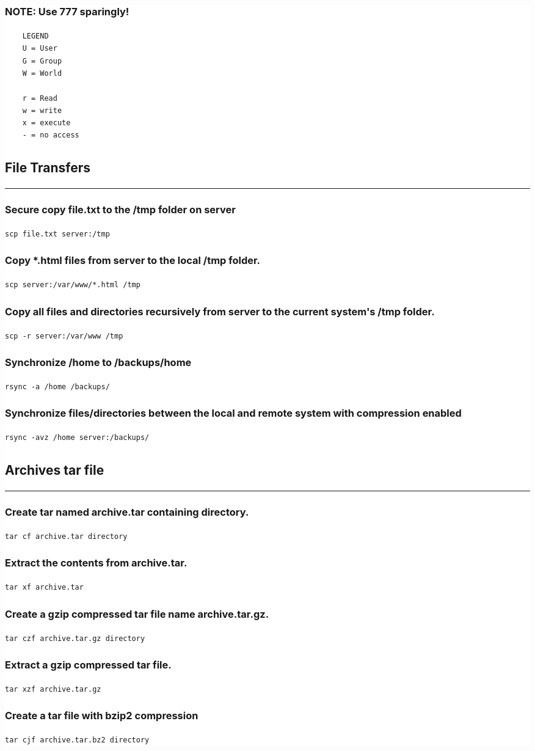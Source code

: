 ### NOTE: Use 777 sparingly!

        LEGEND
        U = User
        G = Group
        W = World

        r = Read
        w = write
        x = execute
        - = no access

## File Transfers
---
### Secure copy file.txt to the /tmp folder on server
`scp file.txt server:/tmp`

### Copy *.html files from server to the local /tmp folder.
`scp server:/var/www/*.html /tmp`

### Copy all files and directories recursively from server to the current system's /tmp folder.
`scp -r server:/var/www /tmp`

### Synchronize /home to /backups/home
`rsync -a /home /backups/`

### Synchronize files/directories between the local and remote system with compression enabled
`rsync -avz /home server:/backups/`

## Archives tar file
---
### Create tar named archive.tar containing directory.
`tar cf archive.tar directory`

### Extract the contents from archive.tar.
`tar xf archive.tar`

### Create a gzip compressed tar file name archive.tar.gz.
`tar czf archive.tar.gz directory`

### Extract a gzip compressed tar file.
`tar xzf archive.tar.gz`

### Create a tar file with bzip2 compression
`tar cjf archive.tar.bz2 directory`
